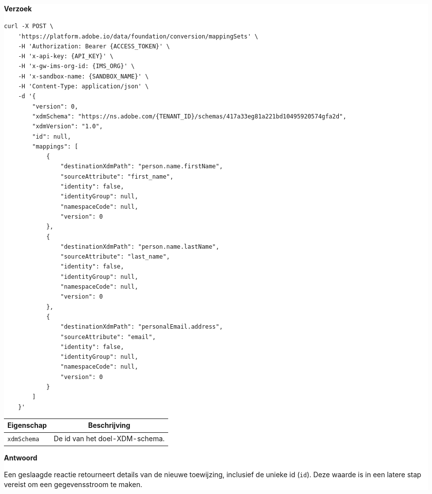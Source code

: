 **Verzoek**

```shell
curl -X POST \
    'https://platform.adobe.io/data/foundation/conversion/mappingSets' \
    -H 'Authorization: Bearer {ACCESS_TOKEN}' \
    -H 'x-api-key: {API_KEY}' \
    -H 'x-gw-ims-org-id: {IMS_ORG}' \
    -H 'x-sandbox-name: {SANDBOX_NAME}' \
    -H 'Content-Type: application/json' \
    -d '{
        "version": 0,
        "xdmSchema": "https://ns.adobe.com/{TENANT_ID}/schemas/417a33eg81a221bd10495920574gfa2d",
        "xdmVersion": "1.0",
        "id": null,
        "mappings": [
            {
                "destinationXdmPath": "person.name.firstName",
                "sourceAttribute": "first_name",
                "identity": false,
                "identityGroup": null,
                "namespaceCode": null,
                "version": 0
            },
            {
                "destinationXdmPath": "person.name.lastName",
                "sourceAttribute": "last_name",
                "identity": false,
                "identityGroup": null,
                "namespaceCode": null,
                "version": 0
            },
            {
                "destinationXdmPath": "personalEmail.address",
                "sourceAttribute": "email",
                "identity": false,
                "identityGroup": null,
                "namespaceCode": null,
                "version": 0
            }
        ]
    }'
```

| Eigenschap | Beschrijving |
| --- | --- |
| `xdmSchema` | De id van het doel-XDM-schema. |

**Antwoord**

Een geslaagde reactie retourneert details van de nieuwe toewijzing, inclusief de unieke id (`id`). Deze waarde is in een latere stap vereist om een gegevensstroom te maken.
